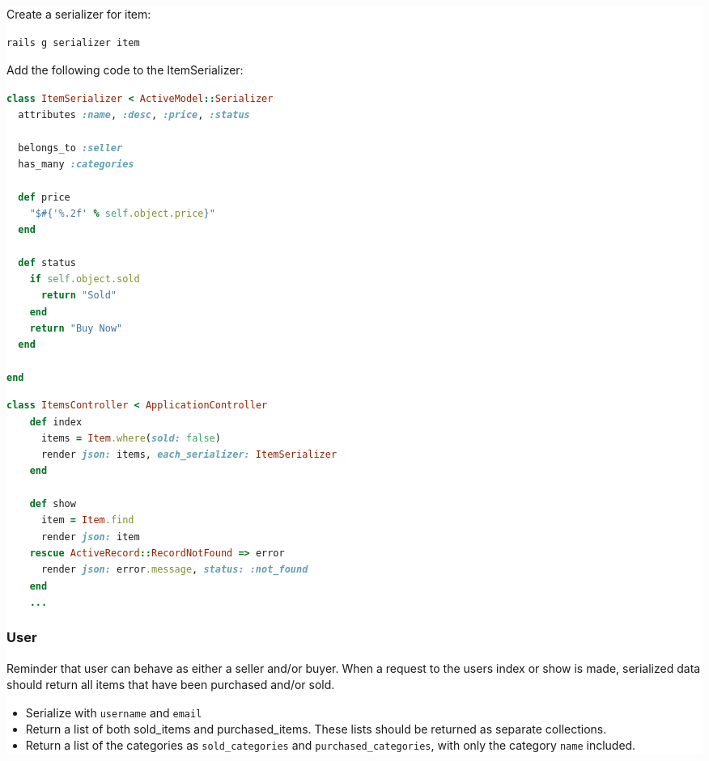 Create a serializer for item:

```rb
rails g serializer item
```

Add the following code to the ItemSerializer:

```rb
class ItemSerializer < ActiveModel::Serializer
  attributes :name, :desc, :price, :status

  belongs_to :seller
  has_many :categories

  def price
    "$#{'%.2f' % self.object.price}"
  end

  def status
    if self.object.sold
      return "Sold"
    end
    return "Buy Now"
  end

end
```

```rb
class ItemsController < ApplicationController
    def index
      items = Item.where(sold: false)
      render json: items, each_serializer: ItemSerializer
    end

    def show
      item = Item.find
      render json: item
    rescue ActiveRecord::RecordNotFound => error
      render json: error.message, status: :not_found
    end
    ...
```

### User

Reminder that user can behave as either a seller and/or buyer. When a request to the users index or show is made, serialized data should return all items that have been purchased and/or sold.

- Serialize with `username` and `email`
- Return a list of both sold_items and purchased_items. These lists should be returned as separate collections.
- Return a list of the categories as `sold_categories` and `purchased_categories`, with only the category `name` included.

